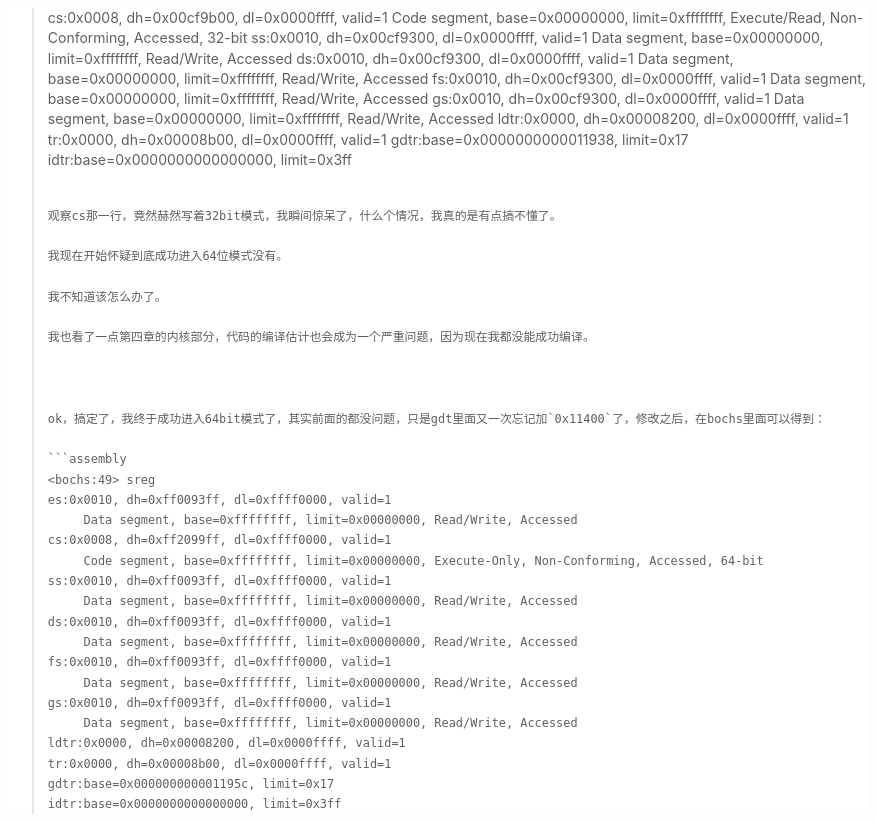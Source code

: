 > cs:0x0008, dh=0x00cf9b00, dl=0x0000ffff, valid=1
>      Code segment, base=0x00000000, limit=0xffffffff, Execute/Read, Non-Conforming, Accessed, 32-bit
> ss:0x0010, dh=0x00cf9300, dl=0x0000ffff, valid=1
>      Data segment, base=0x00000000, limit=0xffffffff, Read/Write, Accessed
> ds:0x0010, dh=0x00cf9300, dl=0x0000ffff, valid=1
>      Data segment, base=0x00000000, limit=0xffffffff, Read/Write, Accessed
> fs:0x0010, dh=0x00cf9300, dl=0x0000ffff, valid=1
>      Data segment, base=0x00000000, limit=0xffffffff, Read/Write, Accessed
> gs:0x0010, dh=0x00cf9300, dl=0x0000ffff, valid=1
>      Data segment, base=0x00000000, limit=0xffffffff, Read/Write, Accessed
> ldtr:0x0000, dh=0x00008200, dl=0x0000ffff, valid=1
> tr:0x0000, dh=0x00008b00, dl=0x0000ffff, valid=1
> gdtr:base=0x0000000000011938, limit=0x17
> idtr:base=0x0000000000000000, limit=0x3ff
> ```
>
> 观察cs那一行，竟然赫然写着32bit模式，我瞬间惊呆了，什么个情况，我真的是有点搞不懂了。
>
> 我现在开始怀疑到底成功进入64位模式没有。
>
> 我不知道该怎么办了。
>
> 我也看了一点第四章的内核部分，代码的编译估计也会成为一个严重问题，因为现在我都没能成功编译。
>
> 
>
> ok，搞定了，我终于成功进入64bit模式了，其实前面的都没问题，只是gdt里面又一次忘记加`0x11400`了，修改之后，在bochs里面可以得到：
>
> ```assembly
> <bochs:49> sreg
> es:0x0010, dh=0xff0093ff, dl=0xffff0000, valid=1
>      Data segment, base=0xffffffff, limit=0x00000000, Read/Write, Accessed
> cs:0x0008, dh=0xff2099ff, dl=0xffff0000, valid=1
>      Code segment, base=0xffffffff, limit=0x00000000, Execute-Only, Non-Conforming, Accessed, 64-bit
> ss:0x0010, dh=0xff0093ff, dl=0xffff0000, valid=1
>      Data segment, base=0xffffffff, limit=0x00000000, Read/Write, Accessed
> ds:0x0010, dh=0xff0093ff, dl=0xffff0000, valid=1
>      Data segment, base=0xffffffff, limit=0x00000000, Read/Write, Accessed
> fs:0x0010, dh=0xff0093ff, dl=0xffff0000, valid=1
>      Data segment, base=0xffffffff, limit=0x00000000, Read/Write, Accessed
> gs:0x0010, dh=0xff0093ff, dl=0xffff0000, valid=1
>      Data segment, base=0xffffffff, limit=0x00000000, Read/Write, Accessed
> ldtr:0x0000, dh=0x00008200, dl=0x0000ffff, valid=1
> tr:0x0000, dh=0x00008b00, dl=0x0000ffff, valid=1
> gdtr:base=0x000000000001195c, limit=0x17
> idtr:base=0x0000000000000000, limit=0x3ff
> ```


